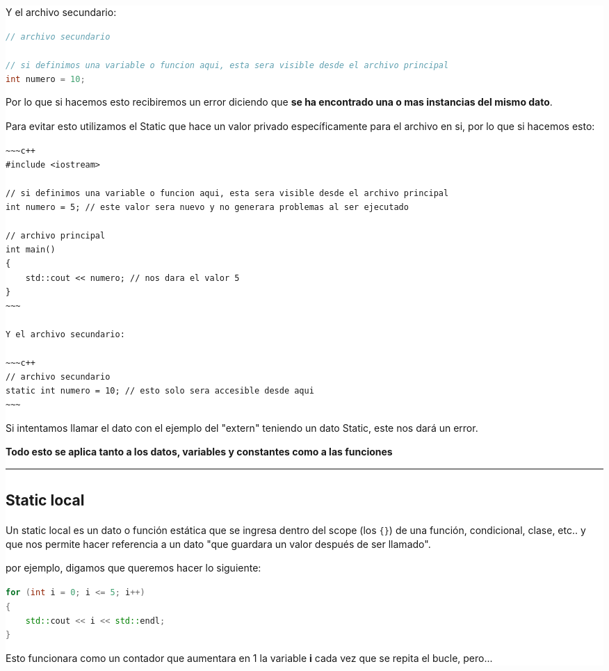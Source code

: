   Y el archivo secundario:

  ~~~c++
  // archivo secundario
  
  // si definimos una variable o funcion aqui, esta sera visible desde el archivo principal
  int numero = 10;
  ~~~

  Por lo que si hacemos esto recibiremos un error diciendo que **se ha encontrado una o mas instancias del mismo dato**.

  Para evitar esto utilizamos el Static que hace un valor privado específicamente para el archivo en si, por lo que si hacemos esto:

    ~~~c++
    #include <iostream>
    
    // si definimos una variable o funcion aqui, esta sera visible desde el archivo principal
    int numero = 5; // este valor sera nuevo y no generara problemas al ser ejecutado
    
    // archivo principal
    int main()
    {
        std::cout << numero; // nos dara el valor 5
    }
    ~~~

    Y el archivo secundario:

    ~~~c++
    // archivo secundario
    static int numero = 10; // esto solo sera accesible desde aqui
    ~~~

  Si intentamos llamar el dato con el ejemplo del "extern" teniendo un dato Static, este nos dará un error.

  **Todo esto se aplica tanto a los datos, variables y constantes como a las funciones**

---

## Static local

Un static local es un dato o función estática que se ingresa dentro del scope (los `{}`) de una función, condicional, clase, etc.. y que nos permite hacer referencia a un dato "que guardara un valor después de ser llamado".

por ejemplo, digamos que queremos hacer lo siguiente:

~~~c++
for (int i = 0; i <= 5; i++)
{
    std::cout << i << std::endl;
}
~~~

Esto funcionara como un contador que aumentara en 1 la variable **i** cada vez que se repita el bucle, pero... 
